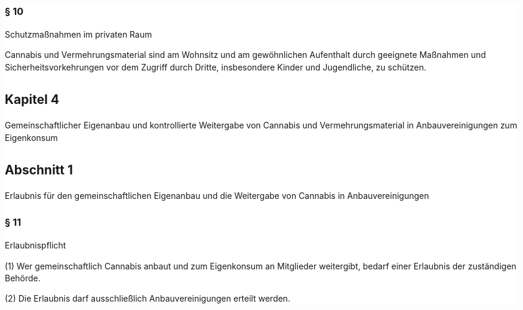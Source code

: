 ### § 10  
Schutzmaßnahmen im privaten Raum

<div>

<div class="jnhtml">

<div>

<div class="jurAbsatz">

Cannabis und Vermehrungsmaterial sind am Wohnsitz und am gewöhnlichen
Aufenthalt durch geeignete Maßnahmen und Sicherheitsvorkehrungen vor dem
Zugriff durch Dritte, insbesondere Kinder und Jugendliche, zu schützen.

</div>

</div>

</div>

</div>

<span id="BJNR06D0B0024BJNG000400000.html"></span>

## Kapitel 4  
Gemeinschaftlicher Eigenanbau und kontrollierte Weitergabe von Cannabis und Vermehrungsmaterial in Anbauvereinigungen zum Eigenkonsum

<span id="BJNR06D0B0024BJNG000501000.html"></span>

## Abschnitt 1  
Erlaubnis für den gemeinschaftlichen Eigenanbau und die Weitergabe von Cannabis in Anbauvereinigungen

<span id="BJNR06D0B0024BJNE001201000.html"></span>

### § 11  
Erlaubnispflicht

<div>

<div class="jnhtml">

<div>

<div class="jurAbsatz">

(1) Wer gemeinschaftlich Cannabis anbaut und zum Eigenkonsum an
Mitglieder weitergibt, bedarf einer Erlaubnis der zuständigen Behörde.

</div>

<div class="jurAbsatz">

(2) Die Erlaubnis darf ausschließlich Anbauvereinigungen erteilt werden.

</div>
